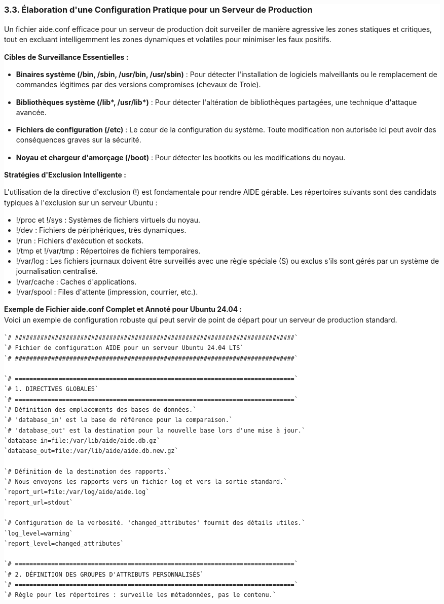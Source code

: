 ### 

### **3.3. Élaboration d'une Configuration Pratique pour un Serveur de Production**

Un fichier aide.conf efficace pour un serveur de production doit surveiller de manière agressive les zones statiques et critiques, tout en excluant intelligemment les zones dynamiques et volatiles pour minimiser les faux positifs.

**Cibles de Surveillance Essentielles :**

* **Binaires système (/bin, /sbin, /usr/bin, /usr/sbin)** : Pour détecter l'installation de logiciels malveillants ou le remplacement de commandes légitimes par des versions compromises (chevaux de Troie).

* **Bibliothèques système (/lib\*, /usr/lib\*)** : Pour détecter l'altération de bibliothèques partagées, une technique d'attaque avancée.

* **Fichiers de configuration (/etc)** : Le cœur de la configuration du système. Toute modification non autorisée ici peut avoir des conséquences graves sur la sécurité.

* **Noyau et chargeur d'amorçage (/boot)** : Pour détecter les bootkits ou les modifications du noyau.

**Stratégies d'Exclusion Intelligente :**

L'utilisation de la directive d'exclusion (\!) est fondamentale pour rendre AIDE gérable. Les répertoires suivants sont des candidats typiques à l'exclusion sur un serveur Ubuntu :

* \!/proc et \!/sys : Systèmes de fichiers virtuels du noyau.  
* \!/dev : Fichiers de périphériques, très dynamiques.  
* \!/run : Fichiers d'exécution et sockets.  
* \!/tmp et \!/var/tmp : Répertoires de fichiers temporaires.  
* \!/var/log : Les fichiers journaux doivent être surveillés avec une règle spéciale (S) ou exclus s'ils sont gérés par un système de journalisation centralisé.  
* \!/var/cache : Caches d'applications.  
* \!/var/spool : Files d'attente (impression, courrier, etc.).

**Exemple de Fichier aide.conf Complet et Annoté pour Ubuntu 24.04 :**  
Voici un exemple de configuration robuste qui peut servir de point de départ pour un serveur de production standard.  
```
`# #############################################################################`  
`# Fichier de configuration AIDE pour un serveur Ubuntu 24.04 LTS`  
`# #############################################################################`

`# =============================================================================`  
`# 1. DIRECTIVES GLOBALES`  
`# =============================================================================`  
`# Définition des emplacements des bases de données.`  
`# 'database_in' est la base de référence pour la comparaison.`  
`# 'database_out' est la destination pour la nouvelle base lors d'une mise à jour.`  
`database_in=file:/var/lib/aide/aide.db.gz`  
`database_out=file:/var/lib/aide/aide.db.new.gz`

`# Définition de la destination des rapports.`  
`# Nous envoyons les rapports vers un fichier log et vers la sortie standard.`  
`report_url=file:/var/log/aide/aide.log`  
`report_url=stdout`

`# Configuration de la verbosité. 'changed_attributes' fournit des détails utiles.`  
`log_level=warning`  
`report_level=changed_attributes`

`# =============================================================================`  
`# 2. DÉFINITION DES GROUPES D'ATTRIBUTS PERSONNALISÉS`  
`# =============================================================================`  
`# Règle pour les répertoires : surveille les métadonnées, pas le contenu.`  
```